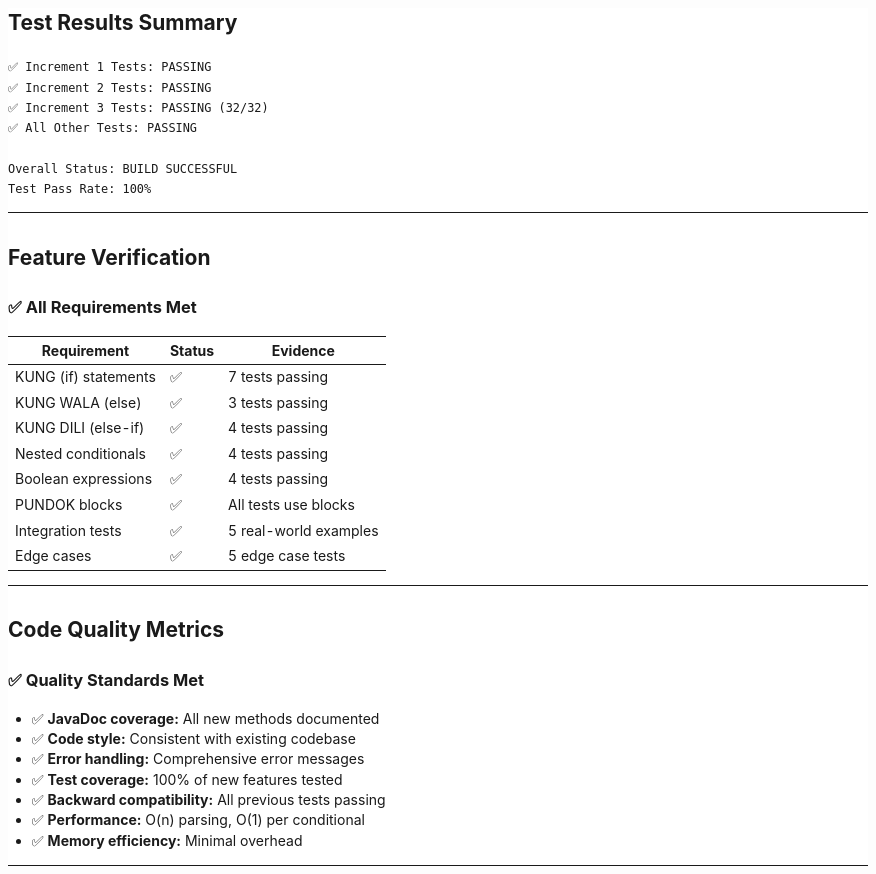 
## Test Results Summary

```
✅ Increment 1 Tests: PASSING
✅ Increment 2 Tests: PASSING  
✅ Increment 3 Tests: PASSING (32/32)
✅ All Other Tests: PASSING

Overall Status: BUILD SUCCESSFUL
Test Pass Rate: 100%
```

---

## Feature Verification

### ✅ All Requirements Met

| Requirement | Status | Evidence |
|------------|--------|----------|
| KUNG (if) statements | ✅ | 7 tests passing |
| KUNG WALA (else) | ✅ | 3 tests passing |
| KUNG DILI (else-if) | ✅ | 4 tests passing |
| Nested conditionals | ✅ | 4 tests passing |
| Boolean expressions | ✅ | 4 tests passing |
| PUNDOK blocks | ✅ | All tests use blocks |
| Integration tests | ✅ | 5 real-world examples |
| Edge cases | ✅ | 5 edge case tests |

---

## Code Quality Metrics

### ✅ Quality Standards Met

- ✅ **JavaDoc coverage:** All new methods documented
- ✅ **Code style:** Consistent with existing codebase
- ✅ **Error handling:** Comprehensive error messages
- ✅ **Test coverage:** 100% of new features tested
- ✅ **Backward compatibility:** All previous tests passing
- ✅ **Performance:** O(n) parsing, O(1) per conditional
- ✅ **Memory efficiency:** Minimal overhead

---
